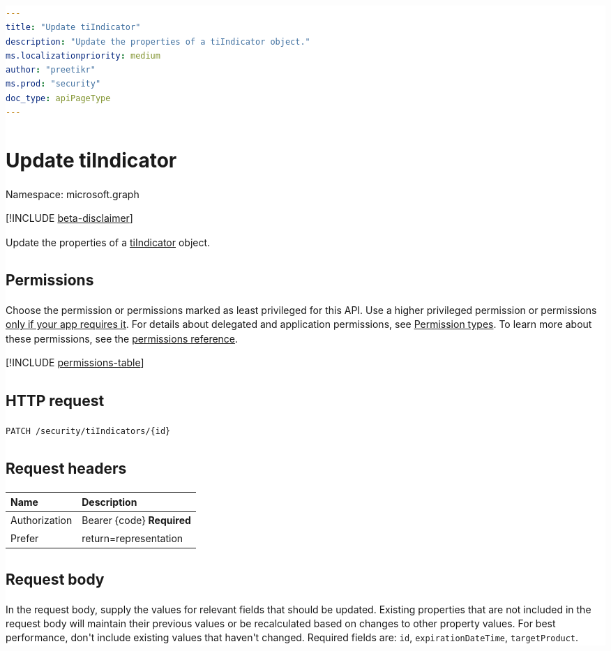 ```yaml
---
title: "Update tiIndicator"
description: "Update the properties of a tiIndicator object."
ms.localizationpriority: medium
author: "preetikr"
ms.prod: "security"
doc_type: apiPageType
---
```


# Update tiIndicator

Namespace: microsoft.graph

[!INCLUDE [beta-disclaimer](../../includes/beta-disclaimer.md)]

Update the properties of a [tiIndicator](../resources/tiindicator.md) object.

## Permissions

Choose the permission or permissions marked as least privileged for this API. Use a higher privileged permission or permissions [only if your app requires it](/graph/permissions-overview#best-practices-for-using-microsoft-graph-permissions). For details about delegated and application permissions, see [Permission types](/graph/permissions-overview#permission-types). To learn more about these permissions, see the [permissions reference](/graph/permissions-reference).


[!INCLUDE [permissions-table](../includes/permissions/tiindicator-update-permissions.md)]

## HTTP request



```http
PATCH /security/tiIndicators/{id}
```

## Request headers

| Name       | Description|
|:-----------|:-----------|
| Authorization | Bearer {code} **Required** |
|Prefer | return=representation |

## Request body

In the request body, supply the values for relevant fields that should be updated. Existing properties that are not included in the request body will maintain their previous values or be recalculated based on changes to other property values. For best performance, don't include existing values that haven't changed. Required fields are: `id`, `expirationDateTime`, `targetProduct`.
